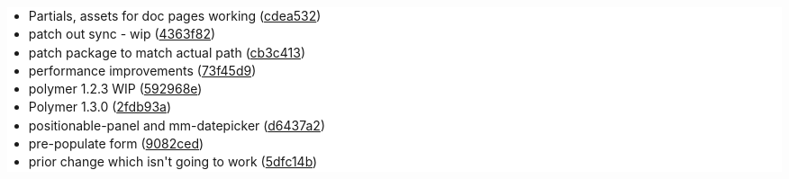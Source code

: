 * Partials, assets for doc pages working ([cdea532](https://github.com/MediaMath/strand/commit/cdea532))
* patch out sync - wip ([4363f82](https://github.com/MediaMath/strand/commit/4363f82))
* patch package to match actual path ([cb3c413](https://github.com/MediaMath/strand/commit/cb3c413))
* performance improvements ([73f45d9](https://github.com/MediaMath/strand/commit/73f45d9))
* polymer 1.2.3 WIP ([592968e](https://github.com/MediaMath/strand/commit/592968e))
* Polymer 1.3.0 ([2fdb93a](https://github.com/MediaMath/strand/commit/2fdb93a))
* positionable-panel and mm-datepicker ([d6437a2](https://github.com/MediaMath/strand/commit/d6437a2))
* pre-populate form ([9082ced](https://github.com/MediaMath/strand/commit/9082ced))
* prior change which isn't going to work ([5dfc14b](https://github.com/MediaMath/strand/commit/5dfc14b))
